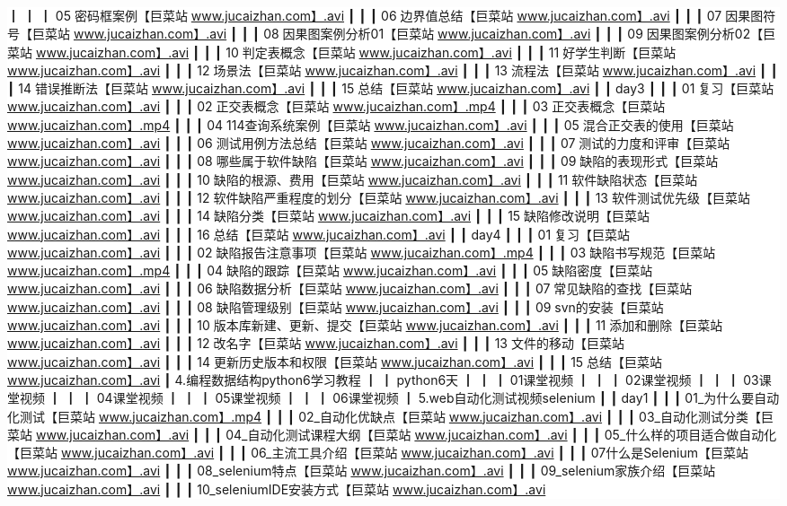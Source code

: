 ┃  ┃  ┃  05 密码框案例【巨菜站 www.jucaizhan.com】.avi
┃  ┃  ┃  06 边界值总结【巨菜站 www.jucaizhan.com】.avi
┃  ┃  ┃  07 因果图符号【巨菜站 www.jucaizhan.com】.avi
┃  ┃  ┃  08 因果图案例分析01【巨菜站 www.jucaizhan.com】.avi
┃  ┃  ┃  09 因果图案例分析02【巨菜站 www.jucaizhan.com】.avi
┃  ┃  ┃  10 判定表概念【巨菜站 www.jucaizhan.com】.avi
┃  ┃  ┃  11 好学生判断【巨菜站 www.jucaizhan.com】.avi
┃  ┃  ┃  12 场景法【巨菜站 www.jucaizhan.com】.avi
┃  ┃  ┃  13 流程法【巨菜站 www.jucaizhan.com】.avi
┃  ┃  ┃  14 错误推断法【巨菜站 www.jucaizhan.com】.avi
┃  ┃  ┃  15 总结【巨菜站 www.jucaizhan.com】.avi
┃  ┃  day3
┃  ┃  ┃  01 复习【巨菜站 www.jucaizhan.com】.avi
┃  ┃  ┃  02 正交表概念【巨菜站 www.jucaizhan.com】.mp4
┃  ┃  ┃  03 正交表概念【巨菜站 www.jucaizhan.com】.mp4
┃  ┃  ┃  04 114查询系统案例【巨菜站 www.jucaizhan.com】.avi
┃  ┃  ┃  05 混合正交表的使用【巨菜站 www.jucaizhan.com】.avi
┃  ┃  ┃  06 测试用例方法总结【巨菜站 www.jucaizhan.com】.avi
┃  ┃  ┃  07 测试的力度和评审【巨菜站 www.jucaizhan.com】.avi
┃  ┃  ┃  08 哪些属于软件缺陷【巨菜站 www.jucaizhan.com】.avi
┃  ┃  ┃  09 缺陷的表现形式【巨菜站 www.jucaizhan.com】.avi
┃  ┃  ┃  10 缺陷的根源、费用【巨菜站 www.jucaizhan.com】.avi
┃  ┃  ┃  11 软件缺陷状态【巨菜站 www.jucaizhan.com】.avi
┃  ┃  ┃  12 软件缺陷严重程度的划分【巨菜站 www.jucaizhan.com】.avi
┃  ┃  ┃  13 软件测试优先级【巨菜站 www.jucaizhan.com】.avi
┃  ┃  ┃  14 缺陷分类【巨菜站 www.jucaizhan.com】.avi
┃  ┃  ┃  15 缺陷修改说明【巨菜站 www.jucaizhan.com】.avi
┃  ┃  ┃  16 总结【巨菜站 www.jucaizhan.com】.avi
┃  ┃  day4
┃  ┃  ┃  01 复习【巨菜站 www.jucaizhan.com】.avi
┃  ┃  ┃  02 缺陷报告注意事项【巨菜站 www.jucaizhan.com】.mp4
┃  ┃  ┃  03 缺陷书写规范【巨菜站 www.jucaizhan.com】.mp4
┃  ┃  ┃  04 缺陷的跟踪【巨菜站 www.jucaizhan.com】.avi
┃  ┃  ┃  05 缺陷密度【巨菜站 www.jucaizhan.com】.avi
┃  ┃  ┃  06 缺陷数据分析【巨菜站 www.jucaizhan.com】.avi
┃  ┃  ┃  07 常见缺陷的查找【巨菜站 www.jucaizhan.com】.avi
┃  ┃  ┃  08 缺陷管理级别【巨菜站 www.jucaizhan.com】.avi
┃  ┃  ┃  09 svn的安装【巨菜站 www.jucaizhan.com】.avi
┃  ┃  ┃  10 版本库新建、更新、提交【巨菜站 www.jucaizhan.com】.avi
┃  ┃  ┃  11 添加和删除【巨菜站 www.jucaizhan.com】.avi
┃  ┃  ┃  12 改名字【巨菜站 www.jucaizhan.com】.avi
┃  ┃  ┃  13 文件的移动【巨菜站 www.jucaizhan.com】.avi
┃  ┃  ┃  14 更新历史版本和权限【巨菜站 www.jucaizhan.com】.avi
┃  ┃  ┃  15 总结【巨菜站 www.jucaizhan.com】.avi
┃  4.编程数据结构python6学习教程
┃  ┃  python6天
┃  ┃  ┃  01课堂视频
┃  ┃  ┃  02课堂视频
┃  ┃  ┃  03课堂视频
┃  ┃  ┃  04课堂视频
┃  ┃  ┃  05课堂视频
┃  ┃  ┃  06课堂视频
┃  5.web自动化测试视频selenium
┃  ┃  day1
┃  ┃  ┃  01_为什么要自动化测试【巨菜站 www.jucaizhan.com】.mp4
┃  ┃  ┃  02_自动化优缺点【巨菜站 www.jucaizhan.com】.avi
┃  ┃  ┃  03_自动化测试分类【巨菜站 www.jucaizhan.com】.avi
┃  ┃  ┃  04_自动化测试课程大纲【巨菜站 www.jucaizhan.com】.avi
┃  ┃  ┃  05_什么样的项目适合做自动化【巨菜站 www.jucaizhan.com】.avi
┃  ┃  ┃  06_主流工具介绍【巨菜站 www.jucaizhan.com】.avi
┃  ┃  ┃  07什么是Selenium【巨菜站 www.jucaizhan.com】.avi
┃  ┃  ┃  08_selenium特点【巨菜站 www.jucaizhan.com】.avi
┃  ┃  ┃  09_selenium家族介绍【巨菜站 www.jucaizhan.com】.avi
┃  ┃  ┃  10_seleniumIDE安装方式【巨菜站 www.jucaizhan.com】.avi
